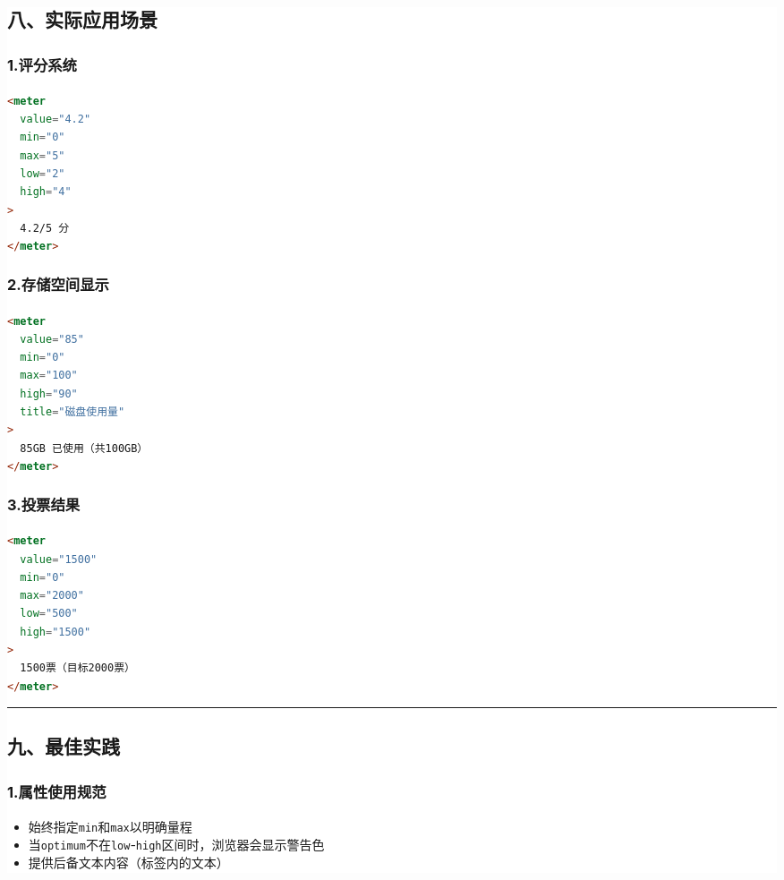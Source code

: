 
## 八、实际应用场景 

### 1.评分系统 

```html 
<meter 
  value="4.2" 
  min="0" 
  max="5" 
  low="2" 
  high="4"
>
  4.2/5 分 
</meter>
```

### 2.存储空间显示 

```html 
<meter 
  value="85"
  min="0"
  max="100"
  high="90"
  title="磁盘使用量"
>
  85GB 已使用（共100GB）
</meter>
```

### 3.投票结果 

```html 
<meter 
  value="1500"
  min="0"
  max="2000"
  low="500"
  high="1500"
>
  1500票（目标2000票）
</meter>
```

---

## 九、最佳实践 

### 1.属性使用规范 

- 始终指定`min`和`max`以明确量程 
- 当`optimum`不在`low`-`high`区间时，浏览器会显示警告色 
- 提供后备文本内容（标签内的文本）

